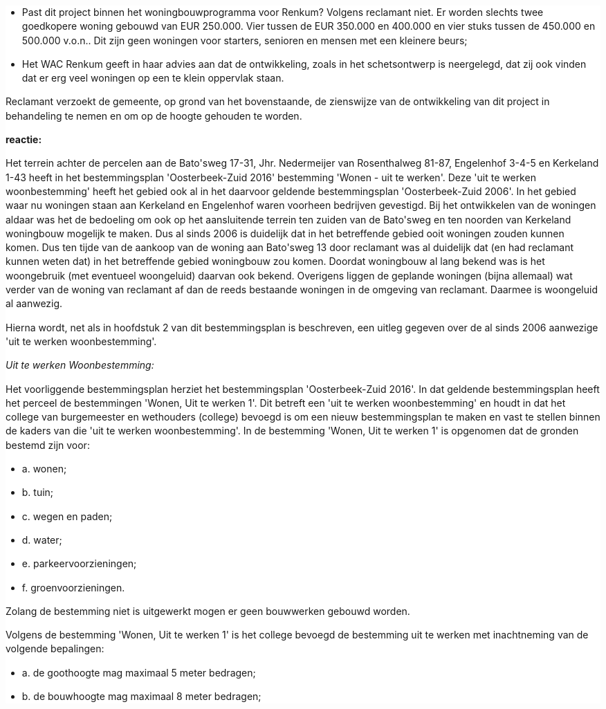 * Past dit project binnen het woningbouwprogramma voor Renkum? Volgens reclamant niet. Er worden slechts twee goedkopere woning gebouwd van EUR 250\.000\. Vier tussen de EUR 350\.000 en 400\.000 en vier stuks tussen de 450\.000 en 500\.000 v.o.n.. Dit zijn geen woningen voor starters, senioren en mensen met een kleinere beurs;

* Het WAC Renkum geeft in haar advies aan dat de ontwikkeling, zoals in het schetsontwerp is neergelegd, dat zij ook vinden dat er erg veel woningen op een te klein oppervlak staan.

Reclamant verzoekt de gemeente, op grond van het bovenstaande, de zienswijze van de ontwikkeling van dit project in behandeling te nemen en om op de hoogte gehouden te worden.

**reactie:**

Het terrein achter de percelen aan de Bato'sweg 17\-31, Jhr. Nedermeijer van Rosenthalweg 81\-87, Engelenhof 3\-4\-5 en Kerkeland 1\-43 heeft in het bestemmingsplan 'Oosterbeek\-Zuid 2016' bestemming 'Wonen \- uit te werken'. Deze 'uit te werken woonbestemming' heeft het gebied ook al in het daarvoor geldende bestemmingsplan 'Oosterbeek\-Zuid 2006'. In het gebied waar nu woningen staan aan Kerkeland en Engelenhof waren voorheen bedrijven gevestigd. Bij het ontwikkelen van de woningen aldaar was het de bedoeling om ook op het aansluitende terrein ten zuiden van de Bato'sweg en ten noorden van Kerkeland woningbouw mogelijk te maken. Dus al sinds 2006 is duidelijk dat in het betreffende gebied ooit woningen zouden kunnen komen. Dus ten tijde van de aankoop van de woning aan Bato'sweg 13 door reclamant was al duidelijk dat (en had reclamant kunnen weten dat) in het betreffende gebied woningbouw zou komen. Doordat woningbouw al lang bekend was is het woongebruik (met eventueel woongeluid) daarvan ook bekend. Overigens liggen de geplande woningen (bijna allemaal) wat verder van de woning van reclamant af dan de reeds bestaande woningen in de omgeving van reclamant. Daarmee is woongeluid al aanwezig.

Hierna wordt, net als in hoofdstuk 2 van dit bestemmingsplan is beschreven, een uitleg gegeven over de al sinds 2006 aanwezige 'uit te werken woonbestemming'.

*Uit te werken Woonbestemming:*

Het voorliggende bestemmingsplan herziet het bestemmingsplan 'Oosterbeek\-Zuid 2016'. In dat geldende bestemmingsplan heeft het perceel de bestemmingen 'Wonen, Uit te werken 1'. Dit betreft een 'uit te werken woonbestemming' en houdt in dat het college van burgemeester en wethouders (college) bevoegd is om een nieuw bestemmingsplan te maken en vast te stellen binnen de kaders van die 'uit te werken woonbestemming'. In de bestemming 'Wonen, Uit te werken 1' is opgenomen dat de gronden bestemd zijn voor:

* a. wonen;

* b. tuin;

* c. wegen en paden;

* d. water;

* e. parkeervoorzieningen;

* f. groenvoorzieningen.

Zolang de bestemming niet is uitgewerkt mogen er geen bouwwerken gebouwd worden.

Volgens de bestemming 'Wonen, Uit te werken 1' is het college bevoegd de bestemming uit te werken met inachtneming van de volgende bepalingen:

* a. de goothoogte mag maximaal 5 meter bedragen;

* b. de bouwhoogte mag maximaal 8 meter bedragen;

